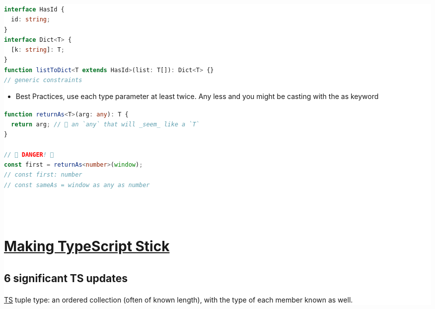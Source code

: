 ```ts
interface HasId {
  id: string;
}
interface Dict<T> {
  [k: string]: T;
}
function listToDict<T extends HasId>(list: T[]): Dict<T> {}
// generic constraints
```

- Best Practices, use each type parameter at least twice. Any less and you might be casting with the as keyword

```ts
function returnAs<T>(arg: any): T {
  return arg; // 🚨 an `any` that will _seem_ like a `T`
}

// 🚨 DANGER! 🚨
const first = returnAs<number>(window);
// const first: number
// const sameAs = window as any as number
```

<br/>
<br/>

# [ Making TypeScript Stick](https://www.typescript-training.com/course/making-typescript-stick)

## 6 significant TS updates

```ts

```

[TS](https://www.typescript-training.com/course/making-typescript-stick/03-recent-updates-to-typescript/)
tuple type: an ordered collection (often of known length), with the type of each member known as well.
